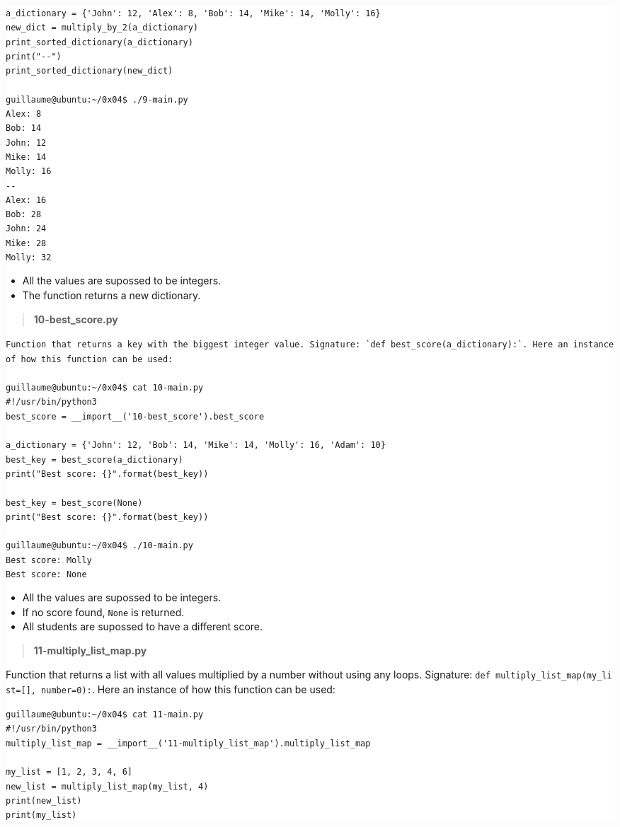     a_dictionary = {'John': 12, 'Alex': 8, 'Bob': 14, 'Mike': 14, 'Molly': 16}
    new_dict = multiply_by_2(a_dictionary)
    print_sorted_dictionary(a_dictionary)
    print("--")
    print_sorted_dictionary(new_dict)

    guillaume@ubuntu:~/0x04$ ./9-main.py
    Alex: 8
    Bob: 14
    John: 12
    Mike: 14
    Molly: 16
    --
    Alex: 16
    Bob: 28
    John: 24
    Mike: 28
    Molly: 32

- All the values are supossed to be integers.
- The function returns a new dictionary.

>**10-best_score.py**

    Function that returns a key with the biggest integer value. Signature: `def best_score(a_dictionary):`. Here an instance of how this function can be used:

    guillaume@ubuntu:~/0x04$ cat 10-main.py
    #!/usr/bin/python3
    best_score = __import__('10-best_score').best_score

    a_dictionary = {'John': 12, 'Bob': 14, 'Mike': 14, 'Molly': 16, 'Adam': 10}
    best_key = best_score(a_dictionary)
    print("Best score: {}".format(best_key))

    best_key = best_score(None)
    print("Best score: {}".format(best_key))

    guillaume@ubuntu:~/0x04$ ./10-main.py
    Best score: Molly
    Best score: None

- All the values are supossed to be integers.
- If no score found, `None` is returned.
- All students are supossed to have a different score.

>**11-multiply_list_map.py**

Function that returns a list with all values multiplied by a number without using any loops. Signature: `def multiply_list_map(my_list=[], number=0):`. Here an instance of how this function can be used:

    guillaume@ubuntu:~/0x04$ cat 11-main.py
    #!/usr/bin/python3
    multiply_list_map = __import__('11-multiply_list_map').multiply_list_map

    my_list = [1, 2, 3, 4, 6]
    new_list = multiply_list_map(my_list, 4)
    print(new_list)
    print(my_list)
